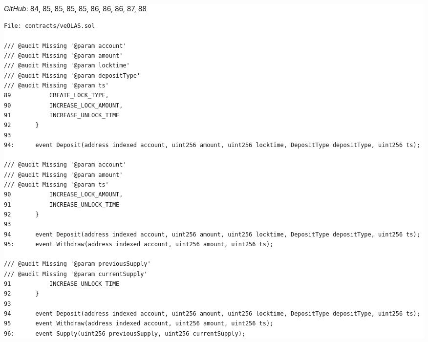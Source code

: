 ```solidity
```
*GitHub*: [84](https://github.com/code-423n4/2023-12-autonolas/blob/ddcf4dbd8ad9b2daa87e190280deb4d41ac9d647/governance/contracts/multisigs/GuardCM.sol#L84-L89), [85](https://github.com/code-423n4/2023-12-autonolas/blob/ddcf4dbd8ad9b2daa87e190280deb4d41ac9d647/governance/contracts/multisigs/GuardCM.sol#L85-L90), [85](https://github.com/code-423n4/2023-12-autonolas/blob/ddcf4dbd8ad9b2daa87e190280deb4d41ac9d647/governance/contracts/multisigs/GuardCM.sol#L85-L90), [85](https://github.com/code-423n4/2023-12-autonolas/blob/ddcf4dbd8ad9b2daa87e190280deb4d41ac9d647/governance/contracts/multisigs/GuardCM.sol#L85-L90), [85](https://github.com/code-423n4/2023-12-autonolas/blob/ddcf4dbd8ad9b2daa87e190280deb4d41ac9d647/governance/contracts/multisigs/GuardCM.sol#L85-L90), [86](https://github.com/code-423n4/2023-12-autonolas/blob/ddcf4dbd8ad9b2daa87e190280deb4d41ac9d647/governance/contracts/multisigs/GuardCM.sol#L86-L91), [86](https://github.com/code-423n4/2023-12-autonolas/blob/ddcf4dbd8ad9b2daa87e190280deb4d41ac9d647/governance/contracts/multisigs/GuardCM.sol#L86-L91), [86](https://github.com/code-423n4/2023-12-autonolas/blob/ddcf4dbd8ad9b2daa87e190280deb4d41ac9d647/governance/contracts/multisigs/GuardCM.sol#L86-L91), [87](https://github.com/code-423n4/2023-12-autonolas/blob/ddcf4dbd8ad9b2daa87e190280deb4d41ac9d647/governance/contracts/multisigs/GuardCM.sol#L87-L92), [88](https://github.com/code-423n4/2023-12-autonolas/blob/ddcf4dbd8ad9b2daa87e190280deb4d41ac9d647/governance/contracts/multisigs/GuardCM.sol#L88-L93)

```solidity
File: contracts/veOLAS.sol

/// @audit Missing '@param account'
/// @audit Missing '@param amount'
/// @audit Missing '@param locktime'
/// @audit Missing '@param depositType'
/// @audit Missing '@param ts'
89           CREATE_LOCK_TYPE,
90           INCREASE_LOCK_AMOUNT,
91           INCREASE_UNLOCK_TIME
92       }
93   
94:      event Deposit(address indexed account, uint256 amount, uint256 locktime, DepositType depositType, uint256 ts);

/// @audit Missing '@param account'
/// @audit Missing '@param amount'
/// @audit Missing '@param ts'
90           INCREASE_LOCK_AMOUNT,
91           INCREASE_UNLOCK_TIME
92       }
93   
94       event Deposit(address indexed account, uint256 amount, uint256 locktime, DepositType depositType, uint256 ts);
95:      event Withdraw(address indexed account, uint256 amount, uint256 ts);

/// @audit Missing '@param previousSupply'
/// @audit Missing '@param currentSupply'
91           INCREASE_UNLOCK_TIME
92       }
93   
94       event Deposit(address indexed account, uint256 amount, uint256 locktime, DepositType depositType, uint256 ts);
95       event Withdraw(address indexed account, uint256 amount, uint256 ts);
96:      event Supply(uint256 previousSupply, uint256 currentSupply);

```